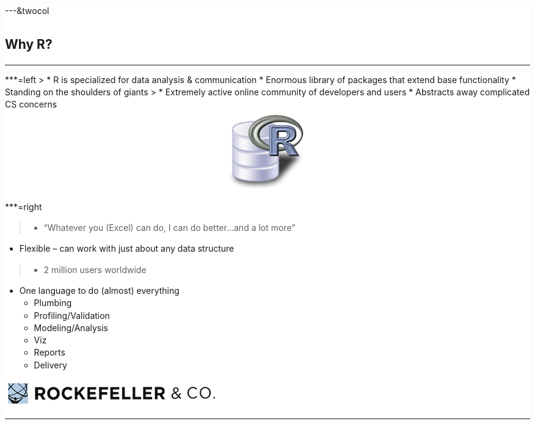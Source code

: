 ---&twocol

## Why R?
<hr />
***=left
> * R is specialized for data analysis & communication
* Enormous library of packages that extend base functionality
     * Standing on the shoulders of giants
> * Extremely active online community of developers and users
* Abstracts away complicated CS concerns

<div style="text-align: center;"><IMG SRC="assets/img/rdb.png" ALT="image"></div>


***=right
> * “Whatever you (Excel) can do, I can do better…and a lot more”
* Flexible – can work with just about any data structure
> * 2 million users worldwide
* One language to do (almost) everything
     * Plumbing
     * Profiling/Validation
     * Modeling/Analysis
     * Viz
     * Reports
     * Delivery

<div class="topright">
<img src="assets/img/logo.png"></img>
</div>

---


<div class="midcenter" style="margin-left:-360px; margin-top:-250px; font-size:18px;">